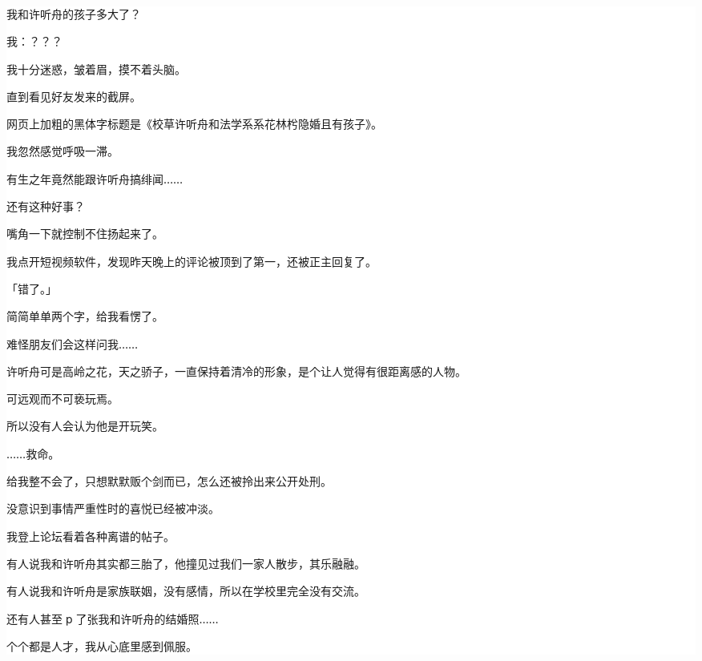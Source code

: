 
我和许听舟的孩子多大了？


我：？？？


我十分迷惑，皱着眉，摸不着头脑。


直到看见好友发来的截屏。


网页上加粗的黑体字标题是《校草许听舟和法学系系花林枍隐婚且有孩子》。


我忽然感觉呼吸一滞。


有生之年竟然能跟许听舟搞绯闻……


还有这种好事？


嘴角一下就控制不住扬起来了。


我点开短视频软件，发现昨天晚上的评论被顶到了第一，还被正主回复了。


「错了。」


简简单单两个字，给我看愣了。


难怪朋友们会这样问我……


许听舟可是高岭之花，天之骄子，一直保持着清冷的形象，是个让人觉得有很距离感的人物。


可远观而不可亵玩焉。


所以没有人会认为他是开玩笑。


……救命。


给我整不会了，只想默默贩个剑而已，怎么还被拎出来公开处刑。


没意识到事情严重性时的喜悦已经被冲淡。


我登上论坛看着各种离谱的帖子。


有人说我和许听舟其实都三胎了，他撞见过我们一家人散步，其乐融融。


有人说我和许听舟是家族联姻，没有感情，所以在学校里完全没有交流。


还有人甚至 p 了张我和许听舟的结婚照……


个个都是人才，我从心底里感到佩服。

